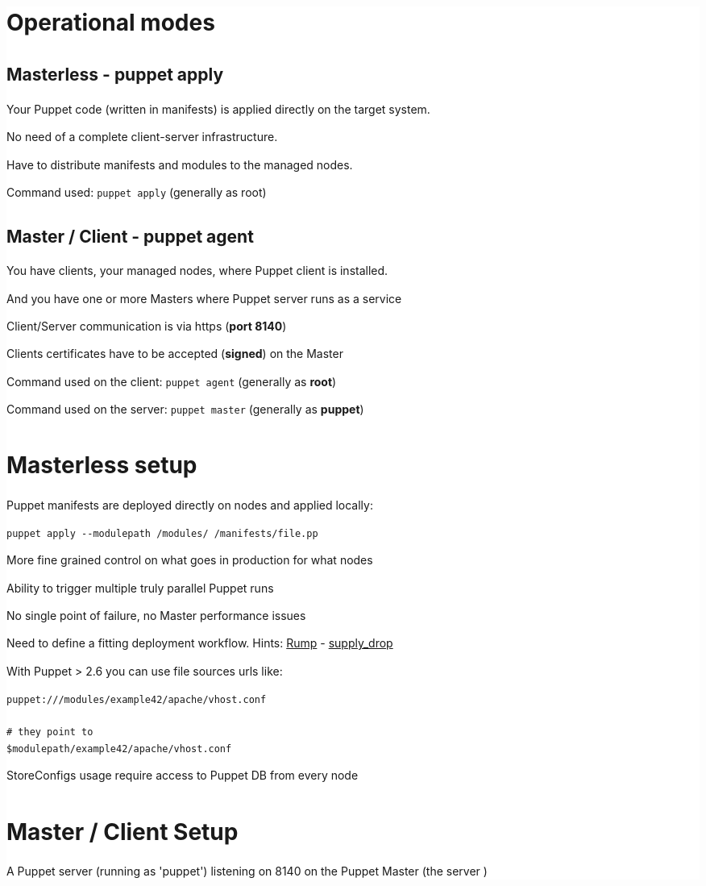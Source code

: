 # Operational modes

## Masterless - puppet apply

Your Puppet code (written in manifests) is applied directly on the target system.

No need of a complete client-server infrastructure.

Have to distribute manifests and modules to the managed nodes.

Command used: ```puppet apply``` (generally as root)

## Master / Client - puppet agent

You have clients, your managed nodes, where Puppet client is installed.

And you have one or more Masters where Puppet server runs as a service

Client/Server communication is via https (**port 8140**)

Clients certificates have to be accepted (**signed**) on the Master

Command used on the client: ```puppet agent```  (generally as **root**)

Command used on the server: ```puppet master```  (generally as **puppet**)


# Masterless setup

  Puppet manifests are deployed directly on nodes and applied locally:

    puppet apply --modulepath /modules/ /manifests/file.pp

  More fine grained control on what goes in production for what nodes

  Ability to trigger multiple truly parallel Puppet runs

  No single point of failure, no Master performance issues

  Need to define a fitting deployment workflow. Hints: [Rump](https://github.com/railsmachine/rump) - [supply_drop](https://github.com/pitluga/supply_drop)

  With Puppet > 2.6 you can use file sources urls like:

    puppet:///modules/example42/apache/vhost.conf

    # they point to
    $modulepath/example42/apache/vhost.conf

  StoreConfigs usage require access to Puppet DB from every node

# Master / Client Setup

  A Puppet server (running as 'puppet') listening on 8140 on the Puppet Master (the server )
